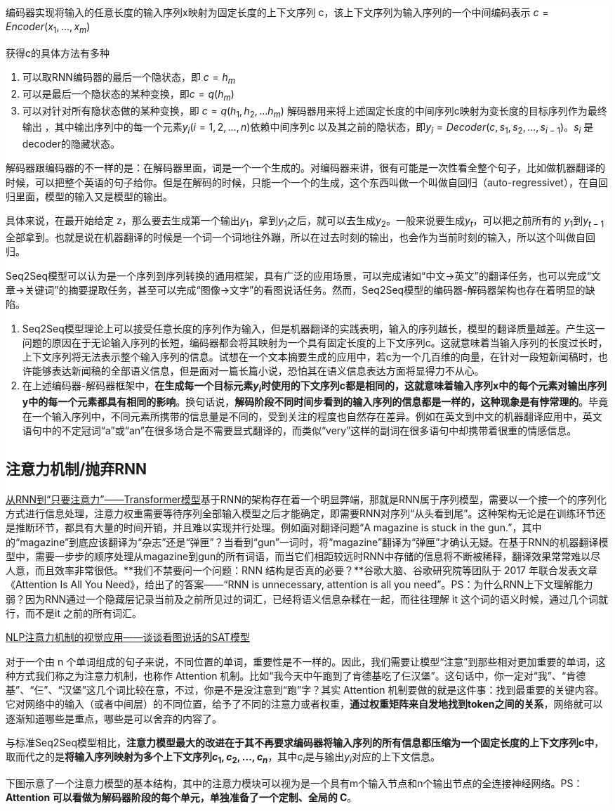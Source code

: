 编码器实现将输入的任意长度的输入序列x映射为固定长度的上下文序列 c，该上下文序列为输入序列的一个中间编码表示 $c = Encoder(x_1,...,x_m)$

获得c的具体方法有多种
1. 可以取RNN编码器的最后一个隐状态，即 $c=h_m$
2. 可以是最后一个隐状态的某种变换，即$c=q(h_m)$
3. 可以对针对所有隐状态做的某种变换，即 $c=q(h_1,h_2,...h_m)$
解码器用来将上述固定长度的中间序列c映射为变长度的目标序列作为最终输出 ，其中输出序列中的每一个元素$y_i(i=1,2,...,n)$依赖中间序列c 以及其之前的隐状态，即$y_i=Decoder(c,s_1,s_2,...,s_{i-1})$。$s_i$ 是decoder的隐藏状态。


解码器跟编码器的不一样的是：在解码器里面，词是一个一个生成的。对编码器来讲，很有可能是一次性看全整个句子，比如做机器翻译的时候，可以把整个英语的句子给你。但是在解码的时候，只能一个一个的生成，这个东西叫做一个叫做自回归（auto-regressivet），在自回归里面，模型的输入又是模型的输出。

具体来说，在最开始给定 z，那么要去生成第一个输出$y_1$，拿到$y_1$之后，就可以去生成$y_2$。一般来说要生成$y_t$，可以把之前所有的 
$y_1$到$y_{t-1}$全部拿到。也就是说在机器翻译的时候是一个词一个词地往外蹦，所以在过去时刻的输出，也会作为当前时刻的输入，所以这个叫做自回归。

Seq2Seq模型可以认为是一个序列到序列转换的通用框架，具有广泛的应用场景，可以完成诸如“中文->英文”的翻译任务，也可以完成“文章->关键词”的摘要提取任务，甚至可以完成“图像->文字”的看图说话任务。然而，Seq2Seq模型的编码器-解码器架构也存在着明显的缺陷。
1. Seq2Seq模型理论上可以接受任意长度的序列作为输入，但是机器翻译的实践表明，输入的序列越长，模型的翻译质量越差。产生这一问题的原因在于无论输入序列的长短，编码器都会将其映射为一个具有固定长度的上下文序列c。这就意味着当输入序列的长度过长时，上下文序列将无法表示整个输入序列的信息。试想在一个文本摘要生成的应用中，若c为一个几百维的向量，在针对一段短新闻稿时，也许能够表达新闻稿的全部语义信息，但是面对一篇长篇小说，恐怕其在语义信息表达方面将显得力不从心。
1. 在上述编码器-解码器框架中，**在生成每一个目标元素$y_i$时使用的下文序列c都是相同的，这就意味着输入序列x中的每个元素对输出序列y中的每一个元素都具有相同的影响**。换句话说，**解码阶段不同时间步看到的输入序列的信息都是一样的，这种现象是有悖常理的**。毕竟在一个输入序列中，不同元素所携带的信息量是不同的，受到关注的程度也自然存在差异。例如在英文到中文的机器翻译应用中，英文语句中的不定冠词“a”或“an”在很多场合是不需要显式翻译的，而类似“very”这样的副词在很多语句中却携带着很重的情感信息。

## 注意力机制/抛弃RNN

[从RNN到“只要注意力”——Transformer模型](https://zhuanlan.zhihu.com/p/353423931)基于RNN的架构存在着一个明显弊端，那就是RNN属于序列模型，需要以一个接一个的序列化方式进行信息处理，注意力权重需要等待序列全部输入模型之后才能确定，即需要RNN对序列“从头看到尾”。这种架构无论是在训练环节还是推断环节，都具有大量的时间开销，并且难以实现并行处理。例如面对翻译问题“A magazine is stuck in the gun.”，其中的“magazine”到底应该翻译为“杂志”还是“弹匣”？当看到“gun”一词时，将“magazine”翻译为“弹匣”才确认无疑。在基于RNN的机器翻译模型中，需要一步步的顺序处理从magazine到gun的所有词语，而当它们相距较远时RNN中存储的信息将不断被稀释，翻译效果常常难以尽人意，而且效率非常很低。**我们不禁要问一个问题：RNN 结构是否真的必要？**谷歌大脑、谷歌研究院等团队于 2017 年联合发表文章《Attention Is All You Need》，给出了的答案——“RNN is unnecessary, attention is all you need”。PS：为什么RNN上下文理解能力弱？因为RNN通过一个隐藏层记录当前及之前所见过的词汇，已经将语义信息杂糅在一起，而往往理解 it 这个词的语义时候，通过几个词就行，而不是it 之前的所有词汇。

[NLP注意力机制的视觉应用——谈谈看图说话的SAT模型](https://zhuanlan.zhihu.com/p/353350370)

对于一个由 n 个单词组成的句子来说，不同位置的单词，重要性是不一样的。因此，我们需要让模型“注意”到那些相对更加重要的单词，这种方式我们称之为注意力机制，也称作 Attention 机制。比如“我今天中午跑到了肯德基吃了仨汉堡”。这句话中，你一定对“我”、“肯德基”、“仨”、“汉堡”这几个词比较在意，不过，你是不是没注意到“跑”字？其实 Attention 机制要做的就是这件事：找到最重要的关键内容。它对网络中的输入（或者中间层）的不同位置，给予了不同的注意力或者权重，**通过权重矩阵来自发地找到token之间的关系**，网络就可以逐渐知道哪些是重点，哪些是可以舍弃的内容了。

与标准Seq2Seq模型相比，**注意力模型最大的改进在于其不再要求编码器将输入序列的所有信息都压缩为一个固定长度的上下文序列c中**，取而代之的是**将输入序列映射为多个上下文序列$c_1,c_2,...,c_n$**，其中$c_i$是与输出$y_i$对应的上下文信息。

下图示意了一个注意力模型的基本结构，其中的注意力模块可以视为是一个具有m个输入节点和n个输出节点的全连接神经网络。PS：**Attention 可以看做为解码器阶段的每个单元，单独准备了一个定制、全局的 C**。
